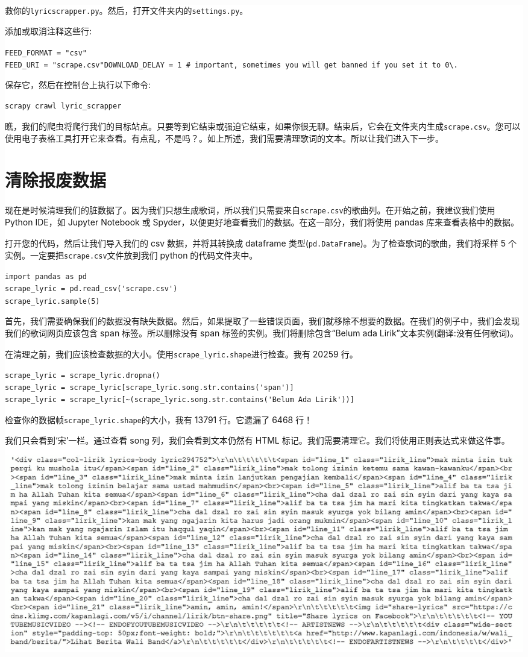 救你的`lyricscrapper.py`。然后，打开文件夹内的`settings.py`。

添加或取消注释这些行:

```
FEED_FORMAT = "csv"
FEED_URI = "scrape.csv"DOWNLOAD_DELAY = 1 # important, sometimes you will get banned if you set it to 0\. 
```

保存它，然后在控制台上执行以下命令:

```
scrapy crawl lyric_scrapper
```

瞧，我们的爬虫将爬行我们的目标站点。只要等到它结束或强迫它结束，如果你很无聊。结束后，它会在文件夹内生成`scrape.csv`。您可以使用电子表格工具打开它来查看。有点乱，不是吗？。如上所述，我们需要清理歌词的文本。所以让我们进入下一步。

# 清除报废数据

现在是时候清理我们的脏数据了。因为我们只想生成歌词，所以我们只需要来自`scrape.csv`的歌曲列。在开始之前，我建议我们使用 Python IDE，如 Jupyter Notebook 或 Spyder，以便更好地查看我们的数据。在这一部分，我们将使用 pandas 库来查看表格中的数据。

打开您的代码，然后让我们导入我们的 csv 数据，并将其转换成 dataframe 类型(`pd.DataFrame`)。为了检查歌词的歌曲，我们将采样 5 个实例。一定要把`scrape.csv`文件放到我们 python 的代码文件夹中。

```
import pandas as pd
scrape_lyric = pd.read_csv('scrape.csv')
scrape_lyric.sample(5)
```

首先，我们需要确保我们的数据没有缺失数据。然后，如果提取了一些错误页面，我们就移除不想要的数据。在我们的例子中，我们会发现我们的歌词网页应该包含 span 标签。所以删除没有 span 标签的实例。我们将删除包含“Belum ada Lirik”文本实例(翻译:没有任何歌词)。

在清理之前，我们应该检查数据的大小。使用`scrape_lyric.shape`进行检查。我有 20259 行。

```
scrape_lyric = scrape_lyric.dropna()
scrape_lyric = scrape_lyric[scrape_lyric.song.str.contains('span')]
scrape_lyric = scrape_lyric[~(scrape_lyric.song.str.contains('Belum Ada Lirik'))]
```

检查你的数据帧`scrape_lyric.shape`的大小，我有 13791 行。它遗漏了 6468 行！

我们只会看到‘宋’一栏。通过查看 song 列，我们会看到文本仍然有 HTML 标记。我们需要清理它。我们将使用正则表达式来做这件事。

![](img/6694f09bc2e48d3318147d5b39480db4.png)
